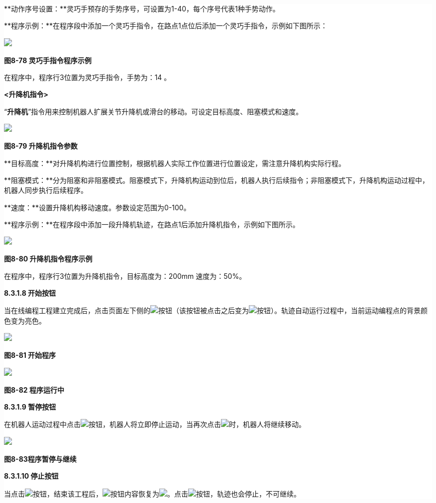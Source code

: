 **动作序号设置：**灵巧手预存的手势序号，可设置为1-40，每个序号代表1种手势动作。

**程序示例：**在程序段中添加一个灵巧手指令，在路点1点位后添加一个灵巧手指令，示例如下图所示：

![](d09dd8060fc39843b5223b69a9236f3d.png)

**图8-78 灵巧手指令程序示例**

在程序中，程序行3位置为灵巧手指令，手势为：14 。

**\<升降机指令\>**

“**升降机**”指令用来控制机器人扩展关节升降机或滑台的移动。可设定目标高度、阻塞模式和速度。

![](76673eddb2d5912165ea8bfdf14e972e.png)

**图8-79 升降机指令参数**

**目标高度：**对升降机构进行位置控制，根据机器人实际工作位置进行位置设定，需注意升降机构实际行程。

**阻塞模式：**分为阻塞和非阻塞模式。阻塞模式下，升降机构运动到位后，机器人执行后续指令；非阻塞模式下，升降机构运动过程中，机器人同步执行后续程序。

**速度：**设置升降机构移动速度。参数设定范围为0-100。

**程序示例：**在程序段中添加一段升降机轨迹，在路点1后添加升降机指令，示例如下图所示。

![](501afd87b9aa6537a5a081e222a5f4cc.png)

**图8-80 升降机指令程序示例**

在程序中，程序行3位置为升降机指令，目标高度为：200mm 速度为：50%。

**8.3.1.8 开始按钮**

当在线编程工程建立完成后，点击页面左下侧的![](58ad651bf40cc90846d6d0d6a77e07dd.png)按钮（该按钮被点击之后变为![](4fbeb1e1e0736571dac05aac98d67806.png)按钮）。轨迹自动运行过程中，当前运动编程点的背景颜色变为亮色。

![](c07c6b5669db11ed0aa1d1a3e3f075e2.png)

**图8-81 开始程序**

![](97be35b092fe3223ba7caa8ea3b484a3.png)

**图8-82 程序运行中**

**8.3.1.9 暂停按钮**

在机器人运动过程中点击![](2592b00110d989f188f79773eeb0d3ce.png)按钮，机器人将立即停止运动，当再次点击![](8bb0f7266312ec96fc0adf42ef26db2f.png)时，机器人将继续移动。

![](2bf54a6831037eecbd7ff9c14fb04dcb.png)

**图8-83程序暂停与继续**

**8.3.1.10 停止按钮**

当点击![](d9cb162a0c6d3a7f204438bce62a377d.png)按钮，结束该工程后，![](4fbeb1e1e0736571dac05aac98d67806.png)按钮内容恢复为![](a90ac90940b02b86e035c7cfd33e6bf1.png)。点击![](d9cb162a0c6d3a7f204438bce62a377d.png)按钮，轨迹也会停止，不可继续。
